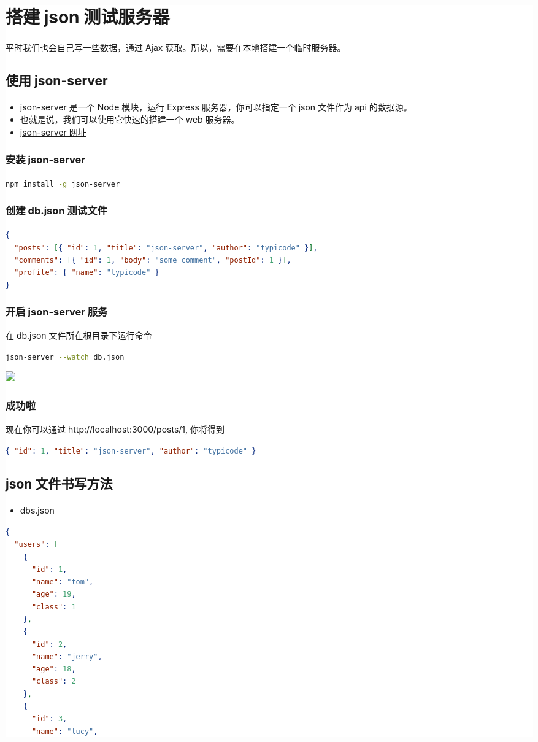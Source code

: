 # 搭建 json 测试服务器

平时我们也会自己写一些数据，通过 Ajax 获取。所以，需要在本地搭建一个临时服务器。

## 使用 json-server

- json-server 是一个 Node 模块，运行 Express 服务器，你可以指定一个 json 文件作为 api 的数据源。
- 也就是说，我们可以使用它快速的搭建一个 web 服务器。
- [json-server 网址](https://github.com/typicode/json-server)

### 安装 json-server

```sh
npm install -g json-server
```

### 创建 db.json 测试文件

```json
{
  "posts": [{ "id": 1, "title": "json-server", "author": "typicode" }],
  "comments": [{ "id": 1, "body": "some comment", "postId": 1 }],
  "profile": { "name": "typicode" }
}
```

### 开启 json-server 服务

在 db.json 文件所在根目录下运行命令

```sh
json-server --watch db.json
```

<img src="/images/Ajax/04.jpg" style="width: 100%; display:inline-block; margin: 0 ;">

### 成功啦

现在你可以通过 http://localhost:3000/posts/1, 你将得到

```json
{ "id": 1, "title": "json-server", "author": "typicode" }
```

## json 文件书写方法

- dbs.json

```json
{
  "users": [
    {
      "id": 1,
      "name": "tom",
      "age": 19,
      "class": 1
    },
    {
      "id": 2,
      "name": "jerry",
      "age": 18,
      "class": 2
    },
    {
      "id": 3,
      "name": "lucy",
```